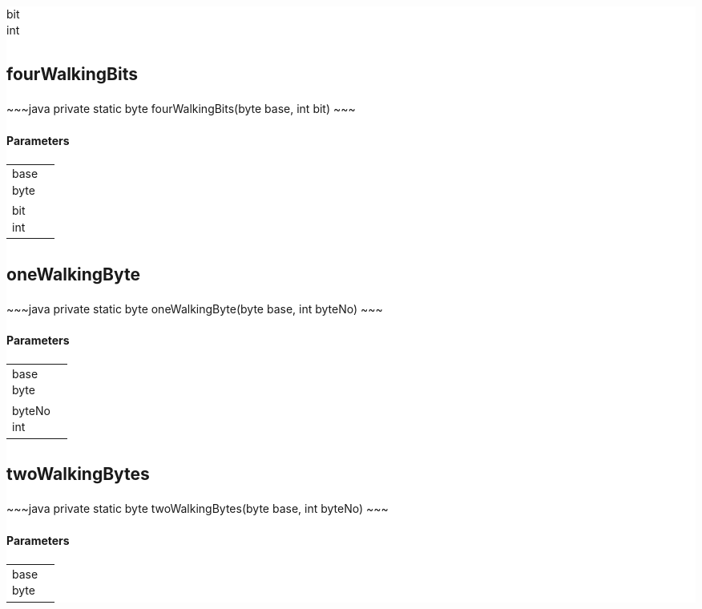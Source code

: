 bit<br/><span class="paramtype">int</span></td>
<td>
</td>
</tr>
</tbody>
</table>
<h2><a class="anchor" name="fourWalkingBits"></a>fourWalkingBits</h2>
<div markdown="1">
~~~java
private static byte fourWalkingBits(byte base, int bit)
~~~
</div>
<h4>Parameters</h4>
<table class="parameters">
<tbody>
<tr>
<td>
base<br/><span class="paramtype">byte</span></td>
<td>
</td>
</tr>
<tr>
<td>
bit<br/><span class="paramtype">int</span></td>
<td>
</td>
</tr>
</tbody>
</table>
<h2><a class="anchor" name="oneWalkingByte"></a>oneWalkingByte</h2>
<div markdown="1">
~~~java
private static byte oneWalkingByte(byte base, int byteNo)
~~~
</div>
<h4>Parameters</h4>
<table class="parameters">
<tbody>
<tr>
<td>
base<br/><span class="paramtype">byte</span></td>
<td>
</td>
</tr>
<tr>
<td>
byteNo<br/><span class="paramtype">int</span></td>
<td>
</td>
</tr>
</tbody>
</table>
<h2><a class="anchor" name="twoWalkingBytes"></a>twoWalkingBytes</h2>
<div markdown="1">
~~~java
private static byte twoWalkingBytes(byte base, int byteNo)
~~~
</div>
<h4>Parameters</h4>
<table class="parameters">
<tbody>
<tr>
<td>
base<br/><span class="paramtype">byte</span></td>
<td>